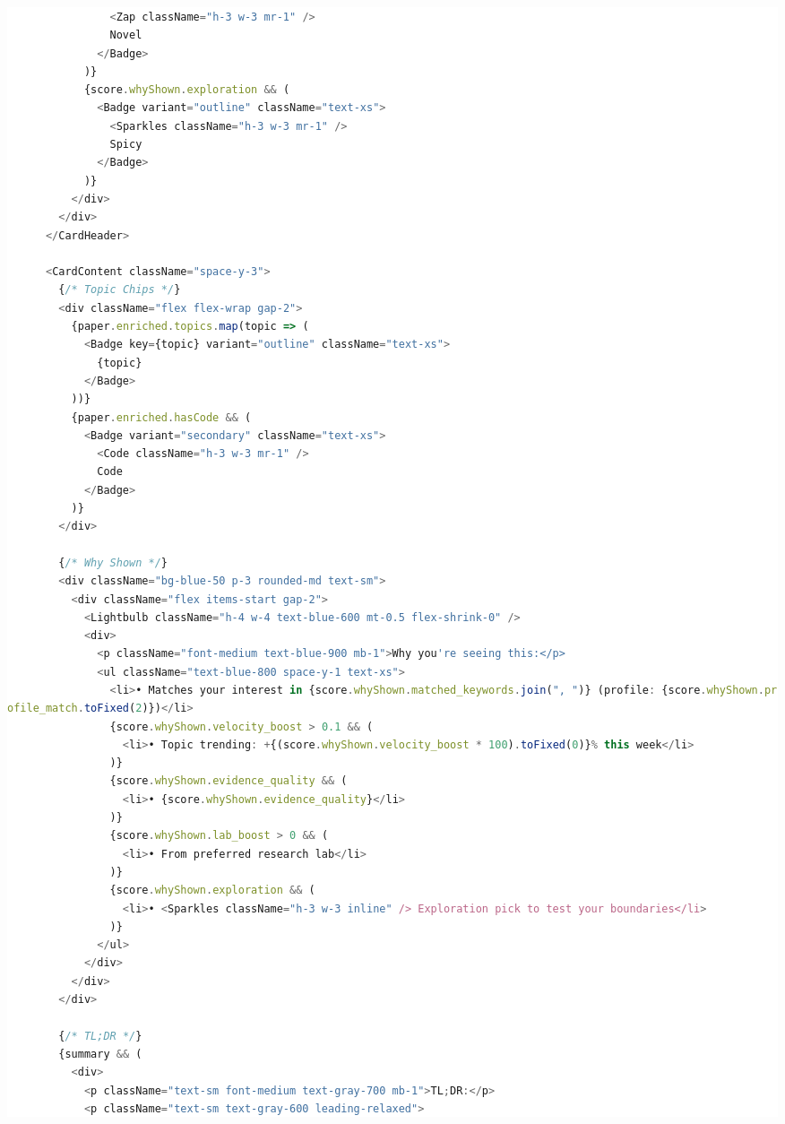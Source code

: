 ```typescript
                <Zap className="h-3 w-3 mr-1" />
                Novel
              </Badge>
            )}
            {score.whyShown.exploration && (
              <Badge variant="outline" className="text-xs">
                <Sparkles className="h-3 w-3 mr-1" />
                Spicy
              </Badge>
            )}
          </div>
        </div>
      </CardHeader>
      
      <CardContent className="space-y-3">
        {/* Topic Chips */}
        <div className="flex flex-wrap gap-2">
          {paper.enriched.topics.map(topic => (
            <Badge key={topic} variant="outline" className="text-xs">
              {topic}
            </Badge>
          ))}
          {paper.enriched.hasCode && (
            <Badge variant="secondary" className="text-xs">
              <Code className="h-3 w-3 mr-1" />
              Code
            </Badge>
          )}
        </div>
        
        {/* Why Shown */}
        <div className="bg-blue-50 p-3 rounded-md text-sm">
          <div className="flex items-start gap-2">
            <Lightbulb className="h-4 w-4 text-blue-600 mt-0.5 flex-shrink-0" />
            <div>
              <p className="font-medium text-blue-900 mb-1">Why you're seeing this:</p>
              <ul className="text-blue-800 space-y-1 text-xs">
                <li>• Matches your interest in {score.whyShown.matched_keywords.join(", ")} (profile: {score.whyShown.profile_match.toFixed(2)})</li>
                {score.whyShown.velocity_boost > 0.1 && (
                  <li>• Topic trending: +{(score.whyShown.velocity_boost * 100).toFixed(0)}% this week</li>
                )}
                {score.whyShown.evidence_quality && (
                  <li>• {score.whyShown.evidence_quality}</li>
                )}
                {score.whyShown.lab_boost > 0 && (
                  <li>• From preferred research lab</li>
                )}
                {score.whyShown.exploration && (
                  <li>• <Sparkles className="h-3 w-3 inline" /> Exploration pick to test your boundaries</li>
                )}
              </ul>
            </div>
          </div>
        </div>
        
        {/* TL;DR */}
        {summary && (
          <div>
            <p className="text-sm font-medium text-gray-700 mb-1">TL;DR:</p>
            <p className="text-sm text-gray-600 leading-relaxed">
```